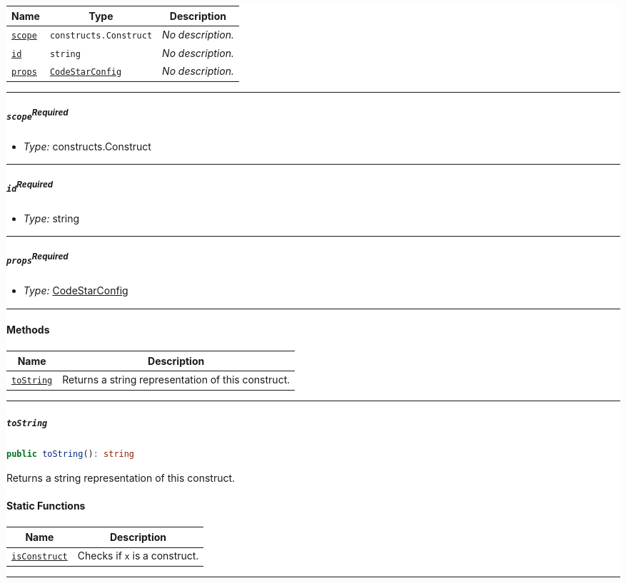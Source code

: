 | **Name** | **Type** | **Description** |
| --- | --- | --- |
| <code><a href="#@cdklabs/cdk-cicd-wrapper.CodeStarConnectionConstruct.Initializer.parameter.scope">scope</a></code> | <code>constructs.Construct</code> | *No description.* |
| <code><a href="#@cdklabs/cdk-cicd-wrapper.CodeStarConnectionConstruct.Initializer.parameter.id">id</a></code> | <code>string</code> | *No description.* |
| <code><a href="#@cdklabs/cdk-cicd-wrapper.CodeStarConnectionConstruct.Initializer.parameter.props">props</a></code> | <code><a href="#@cdklabs/cdk-cicd-wrapper.CodeStarConfig">CodeStarConfig</a></code> | *No description.* |

---

##### `scope`<sup>Required</sup> <a name="scope" id="@cdklabs/cdk-cicd-wrapper.CodeStarConnectionConstruct.Initializer.parameter.scope"></a>

- *Type:* constructs.Construct

---

##### `id`<sup>Required</sup> <a name="id" id="@cdklabs/cdk-cicd-wrapper.CodeStarConnectionConstruct.Initializer.parameter.id"></a>

- *Type:* string

---

##### `props`<sup>Required</sup> <a name="props" id="@cdklabs/cdk-cicd-wrapper.CodeStarConnectionConstruct.Initializer.parameter.props"></a>

- *Type:* <a href="#@cdklabs/cdk-cicd-wrapper.CodeStarConfig">CodeStarConfig</a>

---

#### Methods <a name="Methods" id="Methods"></a>

| **Name** | **Description** |
| --- | --- |
| <code><a href="#@cdklabs/cdk-cicd-wrapper.CodeStarConnectionConstruct.toString">toString</a></code> | Returns a string representation of this construct. |

---

##### `toString` <a name="toString" id="@cdklabs/cdk-cicd-wrapper.CodeStarConnectionConstruct.toString"></a>

```typescript
public toString(): string
```

Returns a string representation of this construct.

#### Static Functions <a name="Static Functions" id="Static Functions"></a>

| **Name** | **Description** |
| --- | --- |
| <code><a href="#@cdklabs/cdk-cicd-wrapper.CodeStarConnectionConstruct.isConstruct">isConstruct</a></code> | Checks if `x` is a construct. |

---